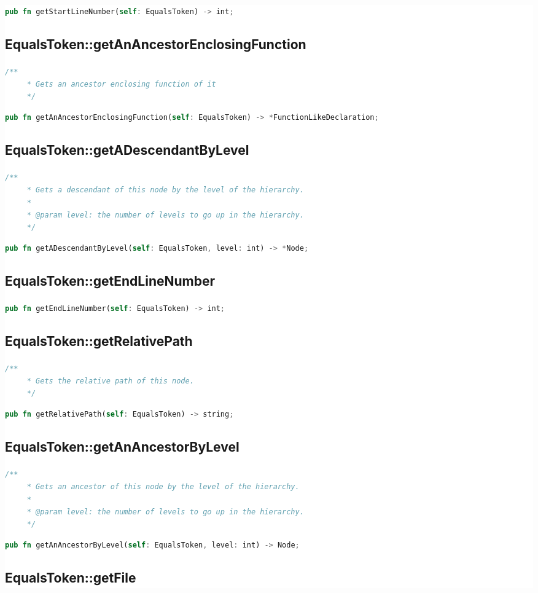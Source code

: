 ```rust
pub fn getStartLineNumber(self: EqualsToken) -> int;
```
## EqualsToken::getAnAncestorEnclosingFunction

```rust
/**
     * Gets an ancestor enclosing function of it
     */
```
```rust
pub fn getAnAncestorEnclosingFunction(self: EqualsToken) -> *FunctionLikeDeclaration;
```
## EqualsToken::getADescendantByLevel

```rust
/**
     * Gets a descendant of this node by the level of the hierarchy.
     *
     * @param level: the number of levels to go up in the hierarchy.
     */
```
```rust
pub fn getADescendantByLevel(self: EqualsToken, level: int) -> *Node;
```
## EqualsToken::getEndLineNumber

```rust
pub fn getEndLineNumber(self: EqualsToken) -> int;
```
## EqualsToken::getRelativePath

```rust
/**
     * Gets the relative path of this node.
     */
```
```rust
pub fn getRelativePath(self: EqualsToken) -> string;
```
## EqualsToken::getAnAncestorByLevel

```rust
/**
     * Gets an ancestor of this node by the level of the hierarchy.
     *
     * @param level: the number of levels to go up in the hierarchy.
     */
```
```rust
pub fn getAnAncestorByLevel(self: EqualsToken, level: int) -> Node;
```
## EqualsToken::getFile
